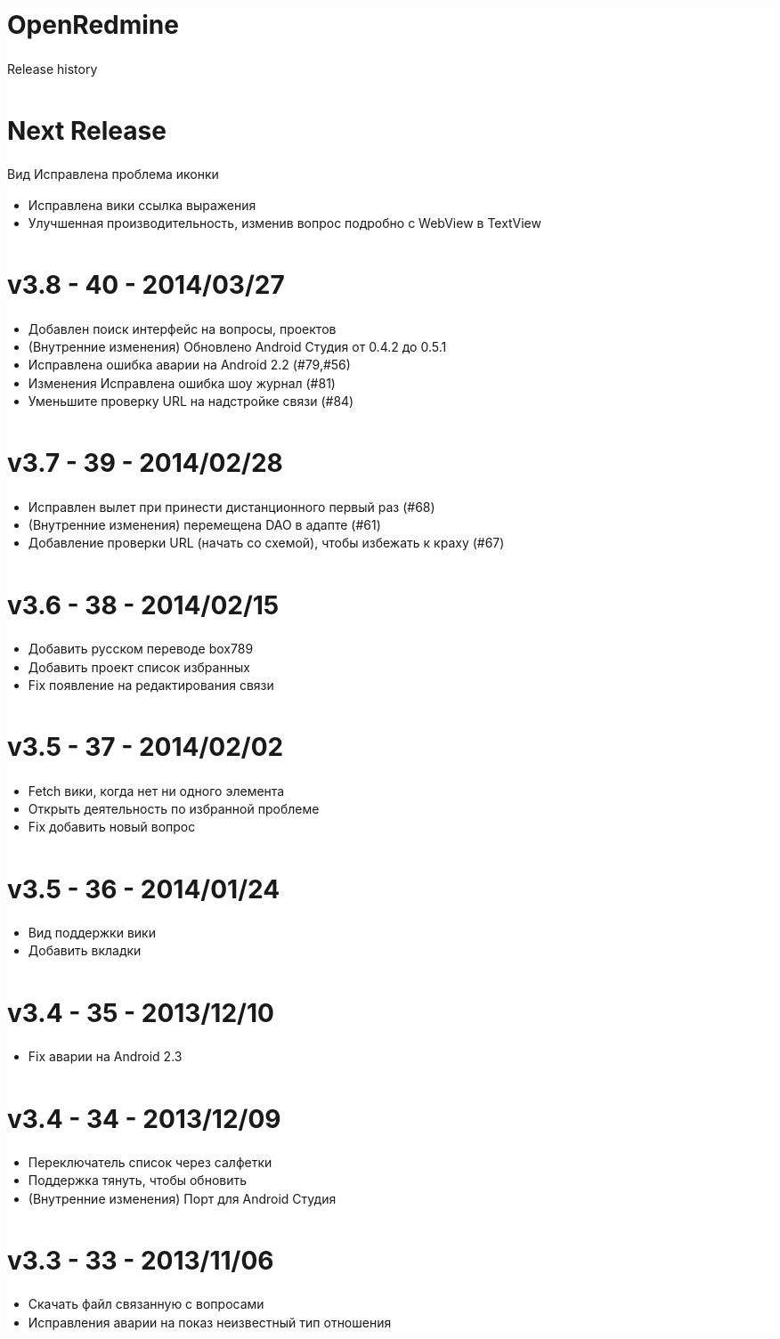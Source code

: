 OpenRedmine
===========
Release history

Next Release
===========
Вид Исправлена ​​проблема иконки
- Исправлена ​​вики ссылка выражения
- Улучшенная производительность, изменив вопрос подробно с WebView в TextView

v3.8 - 40 - 2014/03/27
===========
- Добавлен поиск интерфейс на вопросы, проектов
- (Внутренние изменения) Обновлено Android Студия от 0.4.2 до 0.5.1
- Исправлена ​​ошибка аварии на Android 2.2 (#79,#56)
- Изменения Исправлена ​​ошибка шоу журнал (#81)
- Уменьшите проверку URL на надстройке связи (#84)

v3.7 - 39 - 2014/02/28
===========
- Исправлен вылет при принести дистанционного первый раз (#68)
- (Внутренние изменения) перемещена DAO в адапте (#61)
- Добавление проверки URL (начать со схемой), чтобы избежать к краху (#67)

v3.6 - 38 - 2014/02/15
===========
- Добавить русском переводе box789
- Добавить проект список избранных
- Fix появление на редактирования связи

v3.5 - 37 - 2014/02/02
===========
- Fetch вики, когда нет ни одного элемента
- Открыть деятельность по избранной проблеме
- Fix добавить новый вопрос

v3.5 - 36 - 2014/01/24
===========
- Вид поддержки вики
- Добавить вкладки

v3.4 - 35 - 2013/12/10
===========
- Fix аварии на Android 2.3

v3.4 - 34 - 2013/12/09
===========
- Переключатель список через салфетки
- Поддержка тянуть, чтобы обновить
- (Внутренние изменения) Порт для Android Студия

v3.3 - 33 - 2013/11/06
===========
- Скачать файл связанную с вопросами
- Исправления аварии на показ неизвестный тип отношения
